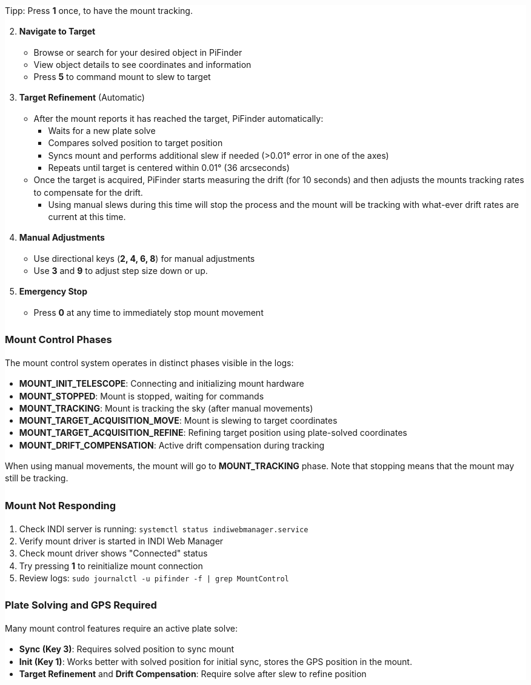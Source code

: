 Tipp: Press **1** once, to have the mount tracking.

2. **Navigate to Target**
   - Browse or search for your desired object in PiFinder
   - View object details to see coordinates and information
   - Press **5** to command mount to slew to target

3. **Target Refinement** (Automatic)
   - After the mount reports it has reached the target, PiFinder automatically:
     - Waits for a new plate solve
     - Compares solved position to target position
     - Syncs mount and performs additional slew if needed (>0.01° error in one of the axes)
     - Repeats until target is centered within 0.01° (36 arcseconds)
   - Once the target is acquired, PiFinder starts measuring the drift (for 10 seconds) and then adjusts 
     the mounts tracking rates to compensate for the drift. 
     - Using manual slews during this time will stop the process and the mount will be tracking with what-ever
       drift rates are current at this time. 

4. **Manual Adjustments**
   - Use directional keys (**2, 4, 6, 8**) for manual adjustments
   - Use **3** and **9** to adjust step size down or up.
   
5. **Emergency Stop**
   - Press **0** at any time to immediately stop mount movement

### Mount Control Phases

The mount control system operates in distinct phases visible in the logs:

- **MOUNT_INIT_TELESCOPE**: Connecting and initializing mount hardware
- **MOUNT_STOPPED**: Mount is stopped, waiting for commands
- **MOUNT_TRACKING**: Mount is tracking the sky (after manual movements)
- **MOUNT_TARGET_ACQUISITION_MOVE**: Mount is slewing to target coordinates
- **MOUNT_TARGET_ACQUISITION_REFINE**: Refining target position using plate-solved coordinates
- **MOUNT_DRIFT_COMPENSATION**: Active drift compensation during tracking

When using manual movements, the mount will go to **MOUNT_TRACKING** phase. Note that stopping means that the mount may still be tracking. 

### Mount Not Responding

1. Check INDI server is running: `systemctl status indiwebmanager.service`
2. Verify mount driver is started in INDI Web Manager
3. Check mount driver shows "Connected" status
4. Try pressing **1** to reinitialize mount connection
5. Review logs: `sudo journalctl -u pifinder -f | grep MountControl`

### Plate Solving and GPS Required

Many mount control features require an active plate solve:
- **Sync (Key 3)**: Requires solved position to sync mount
- **Init (Key 1)**: Works better with solved position for initial sync, stores the GPS position in the mount.
- **Target Refinement** and **Drift Compensation**: Require solve after slew to refine position

